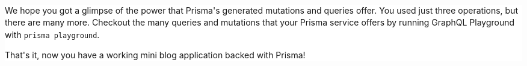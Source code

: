 </Instruction>

We hope you got a glimpse of the power that Prisma's generated mutations and queries offer. You used just three operations, but there are many more. Checkout the many queries and mutations that your Prisma service offers by running GraphQL Playground with `prisma playground`.

That's it, now you have a working mini blog application backed with Prisma!
